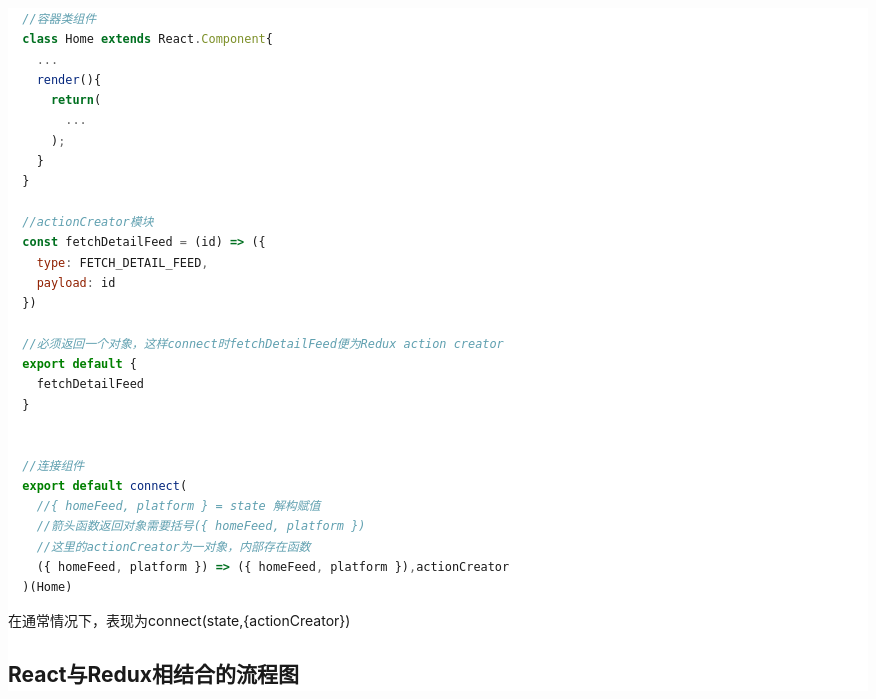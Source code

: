   ```javascript
    //容器类组件
    class Home extends React.Component{
      ...
      render(){
        return(
          ...
        );
      }
    }

    //actionCreator模块
    const fetchDetailFeed = (id) => ({
      type: FETCH_DETAIL_FEED,
      payload: id
    })

    //必须返回一个对象，这样connect时fetchDetailFeed便为Redux action creator
    export default {
      fetchDetailFeed
    }


    //连接组件
    export default connect(
      //{ homeFeed, platform } = state 解构赋值
      //箭头函数返回对象需要括号({ homeFeed, platform })
      //这里的actionCreator为一对象，内部存在函数
      ({ homeFeed, platform }) => ({ homeFeed, platform }),actionCreator
    )(Home)

  ```

  在通常情况下，表现为connect(state,{actionCreator})

## React与Redux相结合的流程图
